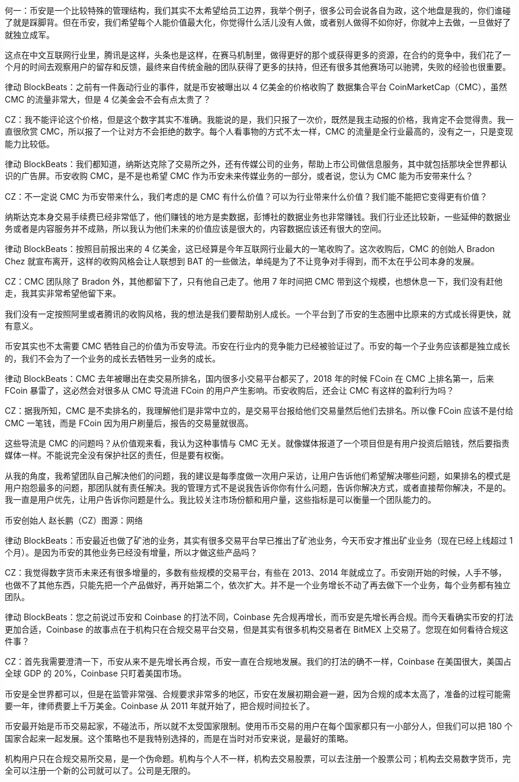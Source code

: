 何一：币安是一个比较特殊的管理结构，我们其实不太希望给员工边界，我举个例子，很多公司会说各自为政，这个地盘是我的，你们谁碰了就是踩脚背。但在币安，我们希望每个人能价值最大化，你觉得什么活儿没有人做，或者别人做得不如你好，你就冲上去做，一旦做好了就独立成军。

这点在中文互联网行业里，腾讯是这样，头条也是这样，在赛马机制里，做得更好的那个或获得更多的资源，在合约的竞争中，我们花了一个月的时间去观察用户的留存和反馈，最终来自传统金融的团队获得了更多的扶持，但还有很多其他赛场可以驰骋，失败的经验也很重要。

律动 BlockBeats：之前有一件轰动行业的事件，就是币安被曝出以 4 亿美金的价格收购了 数据集合平台 CoinMarketCap（CMC），虽然 CMC 的流量非常大，但是 4 亿美金会不会有点太贵了？

CZ：我不能评论这个价格，但是这个数字其实不准确。我能说的是，我们只报了一次价，既然是我主动报的价格，我肯定不会觉得贵。我一直很欣赏 CMC，所以报了一个让对方不会拒绝的数字。每个人看事物的方式不太一样，CMC 的流量是全行业最高的，没有之一，只是变现能力比较低。

律动 BlockBeats：我们都知道，纳斯达克除了交易所之外，还有传媒公司的业务，帮助上市公司做信息服务，其中就包括那块全世界都认识的广告屏。币安收购 CMC，是不是也希望 CMC 作为币安未来传媒业务的一部分，或者说，您认为 CMC 能为币安带来什么？

CZ：不一定说 CMC 为币安带来什么，我们考虑的是 CMC 有什么价值？可以为行业带来什么价值？我们能不能把它变得更有价值？

纳斯达克本身交易手续费已经非常低了，他们赚钱的地方是卖数据，彭博社的数据业务也非常赚钱。我们行业还比较新，一些延伸的数据业务或者是内容服务并不成熟，所以我认为他们未来的价值应该是很大的，内容数据应该还有很大的空间。

律动 BlockBeats：按照目前报出来的 4 亿美金，这已经算是今年互联网行业最大的一笔收购了。这次收购后，CMC 的创始人 Bradon Chez 就宣布离开，这样的收购风格会让人联想到 BAT 的一些做法，单纯是为了不让竞争对手得到，而不太在乎公司本身的发展。

CZ：CMC 团队除了 Bradon 外，其他都留下了，只有他自己走了。他用 7 年时间把 CMC 带到这个规模，也想休息一下，我们没有赶他走，我其实非常希望他留下来。

我们没有一定按照阿里或者腾讯的收购风格，我的想法是我们要帮助别人成长。一个平台到了币安的生态圈中比原来的方式成长得更快，就有意义。

币安其实也不太需要 CMC 牺牲自己的价值为币安导流。币安在行业内的竞争能力已经被验证过了。币安的每一个子业务应该都是独立成长的，我们不会为了一个业务的成长去牺牲另一业务的成长。

律动 BlockBeats：CMC 去年被曝出在卖交易所排名，国内很多小交易平台都买了，2018 年的时候 FCoin 在 CMC 上排名第一，后来 FCoin 暴雷了，这必然会对很多从 CMC 导流进 FCoin 的用户产生影响。币安收购后，还会让 CMC 有这样的盈利行为吗？

CZ：据我所知，CMC 是不卖排名的，我理解他们是非常中立的，是交易平台报给他们交易量然后他们去排名。所以像 FCoin 应该不是付给 CMC 一笔钱，而是 FCoin 因为用户刷量后，报告的交易量就很高。

这些导流是 CMC 的问题吗？从价值观来看，我认为这种事情与 CMC 无关。就像媒体报道了一个项目但是有用户投资后赔钱，然后要指责媒体一样。不能说完全没有保护社区的责任，但是要有权衡。

从我的角度，我希望团队自己解决他们的问题，我的建议是每季度做一次用户采访，让用户告诉他们希望解决哪些问题，如果排名的模式是用户抱怨最多的问题，那团队就有责任解决。我的管理方式不是说我告诉你你有什么问题，告诉你解决方式，或者直接帮你解决，不是的。我一直是用户优先，让用户告诉你问题是什么。我比较关注市场份额和用户量，这些指标是可以衡量一个团队能力的。


币安创始人 赵长鹏（CZ）图源：网络

律动 BlockBeats：币安最近也做了矿池的业务，其实有很多交易平台早已推出了矿池业务，今天币安才推出矿业业务（现在已经上线超过 1 个月）。是因为币安的其他业务已经没有增量，所以才做这些产品吗？

CZ：我觉得数字货币未来还有很多增量的，多数有些规模的交易平台，有些在 2013、2014 年就成立了。币安刚开始的时候，人手不够，也做不了其他东西，只能先把一个产品做好，再开始第二个，依次扩大。并不是一个业务增长不动了再去做下一个业务，每个业务都有独立团队。

律动 BlockBeats：您之前说过币安和 Coinbase 的打法不同，Coinbase 先合规再增长，而币安是先增长再合规。而今天看确实币安的打法更加合适，Coinbase 的故事点在于机构只在合规交易平台交易，但是其实有很多机构交易者在 BitMEX 上交易了。您现在如何看待合规这件事？

CZ：首先我需要澄清一下，币安从来不是先增长再合规，币安一直在合规地发展。我们的打法的确不一样，Coinbase 在美国很大，美国占全球 GDP 的 20%，Coinbase 只盯着美国市场。

币安是全世界都可以，但是在监管非常强、合规要求非常多的地区，币安在发展初期会避一避，因为合规的成本太高了，准备的过程可能需要一年，律师费要上千万美金。Coinbase 从 2011 年就开始了，把合规时间拉长了。

币安最开始是币币交易起家，不碰法币，所以就不太受国家限制。使用币币交易的用户在每个国家都只有一小部分人，但我们可以把 180 个国家合起来一起发展。这个策略也不是我特别选择的，而是在当时对币安来说，是最好的策略。

机构用户只在合规交易所交易，是一个伪命题。机构与个人不一样，机构去交易股票，可以去注册一个股票公司；机构去交易数字货币，完全可以注册一个新的公司就可以了。公司是无限的。
